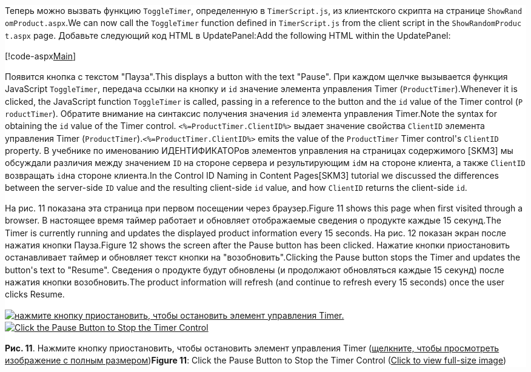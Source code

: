 <span data-ttu-id="01c5f-263">Теперь можно вызвать функцию `ToggleTimer`, определенную в `TimerScript.js`, из клиентского скрипта на странице `ShowRandomProduct.aspx`.</span><span class="sxs-lookup"><span data-stu-id="01c5f-263">We can now call the `ToggleTimer` function defined in `TimerScript.js` from the client script in the `ShowRandomProduct.aspx` page.</span></span> <span data-ttu-id="01c5f-264">Добавьте следующий код HTML в UpdatePanel:</span><span class="sxs-lookup"><span data-stu-id="01c5f-264">Add the following HTML within the UpdatePanel:</span></span>

[!code-aspx[Main](master-pages-and-asp-net-ajax-vb/samples/sample10.aspx)]

<span data-ttu-id="01c5f-265">Появится кнопка с текстом "Пауза".</span><span class="sxs-lookup"><span data-stu-id="01c5f-265">This displays a button with the text "Pause".</span></span> <span data-ttu-id="01c5f-266">При каждом щелчке вызывается функция JavaScript `ToggleTimer`, передача ссылки на кнопку и `id` значение элемента управления Timer (`ProductTimer`).</span><span class="sxs-lookup"><span data-stu-id="01c5f-266">Whenever it is clicked, the JavaScript function `ToggleTimer` is called, passing in a reference to the button and the `id` value of the Timer control (`ProductTimer`).</span></span> <span data-ttu-id="01c5f-267">Обратите внимание на синтаксис получения значения `id` элемента управления Timer.</span><span class="sxs-lookup"><span data-stu-id="01c5f-267">Note the syntax for obtaining the `id` value of the Timer control.</span></span> <span data-ttu-id="01c5f-268">`<%=ProductTimer.ClientID%>` выдает значение свойства `ClientID` элемента управления Timer (`ProductTimer`).</span><span class="sxs-lookup"><span data-stu-id="01c5f-268">`<%=ProductTimer.ClientID%>` emits the value of the `ProductTimer` Timer control's `ClientID` property.</span></span> <span data-ttu-id="01c5f-269">В учебнике по именованию ИДЕНТИФИКАТОРов элементов управления на страницах содержимого [SKM3] мы обсуждали различия между значением `ID` на стороне сервера и результирующим `id`м на стороне клиента, а также `ClientID` возвращать `id`на стороне клиента.</span><span class="sxs-lookup"><span data-stu-id="01c5f-269">In the Control ID Naming in Content Pages[SKM3] tutorial we discussed the differences between the server-side `ID` value and the resulting client-side `id` value, and how `ClientID` returns the client-side `id`.</span></span>

<span data-ttu-id="01c5f-270">На рис. 11 показана эта страница при первом посещении через браузер.</span><span class="sxs-lookup"><span data-stu-id="01c5f-270">Figure 11 shows this page when first visited through a browser.</span></span> <span data-ttu-id="01c5f-271">В настоящее время таймер работает и обновляет отображаемые сведения о продукте каждые 15 секунд.</span><span class="sxs-lookup"><span data-stu-id="01c5f-271">The Timer is currently running and updates the displayed product information every 15 seconds.</span></span> <span data-ttu-id="01c5f-272">На рис. 12 показан экран после нажатия кнопки Пауза.</span><span class="sxs-lookup"><span data-stu-id="01c5f-272">Figure 12 shows the screen after the Pause button has been clicked.</span></span> <span data-ttu-id="01c5f-273">Нажатие кнопки приостановить останавливает таймер и обновляет текст кнопки на "возобновить".</span><span class="sxs-lookup"><span data-stu-id="01c5f-273">Clicking the Pause button stops the Timer and updates the button's text to "Resume".</span></span> <span data-ttu-id="01c5f-274">Сведения о продукте будут обновлены (и продолжают обновляться каждые 15 секунд) после нажатия кнопки возобновить.</span><span class="sxs-lookup"><span data-stu-id="01c5f-274">The product information will refresh (and continue to refresh every 15 seconds) once the user clicks Resume.</span></span>

<span data-ttu-id="01c5f-275">[![нажмите кнопку приостановить, чтобы остановить элемент управления Timer.](master-pages-and-asp-net-ajax-vb/_static/image32.png)](master-pages-and-asp-net-ajax-vb/_static/image31.png)</span><span class="sxs-lookup"><span data-stu-id="01c5f-275">[![Click the Pause Button to Stop the Timer Control](master-pages-and-asp-net-ajax-vb/_static/image32.png)](master-pages-and-asp-net-ajax-vb/_static/image31.png)</span></span>

<span data-ttu-id="01c5f-276">**Рис. 11**. Нажмите кнопку приостановить, чтобы остановить элемент управления Timer ([щелкните, чтобы просмотреть изображение с полным размером](master-pages-and-asp-net-ajax-vb/_static/image33.png))</span><span class="sxs-lookup"><span data-stu-id="01c5f-276">**Figure 11**: Click the Pause Button to Stop the Timer Control  ([Click to view full-size image](master-pages-and-asp-net-ajax-vb/_static/image33.png))</span></span>
